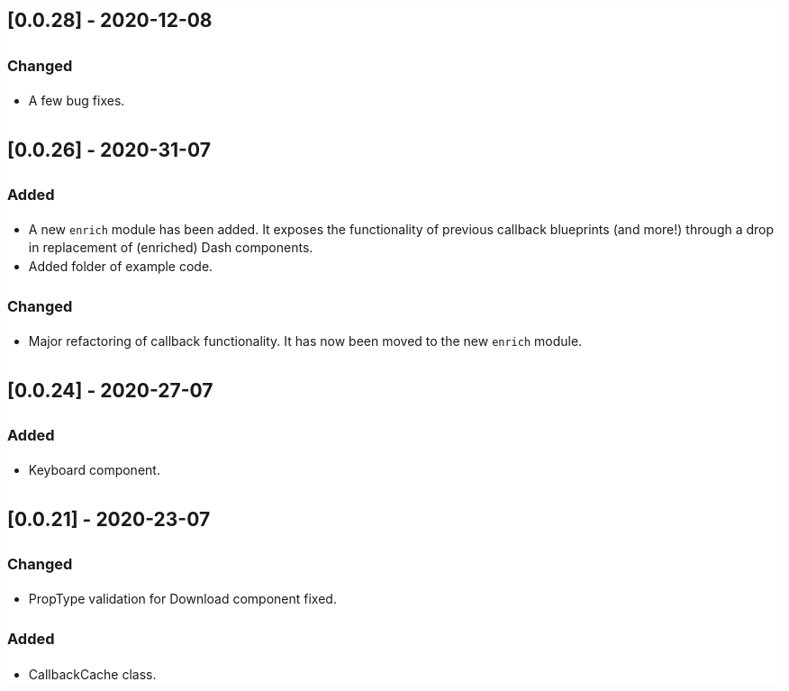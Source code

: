 ## [0.0.28] - 2020-12-08

### Changed

-   A few bug fixes.

## [0.0.26] - 2020-31-07

### Added

-   A new `enrich` module has been added. It exposes the functionality of previous callback blueprints (and more!) through a drop in replacement of (enriched) Dash components.
-   Added folder of example code.

### Changed

-   Major refactoring of callback functionality. It has now been moved to the new `enrich` module.

## [0.0.24] - 2020-27-07

### Added

-   Keyboard component.

## [0.0.21] - 2020-23-07

### Changed

-   PropType validation for Download component fixed.

### Added

-   CallbackCache class.
